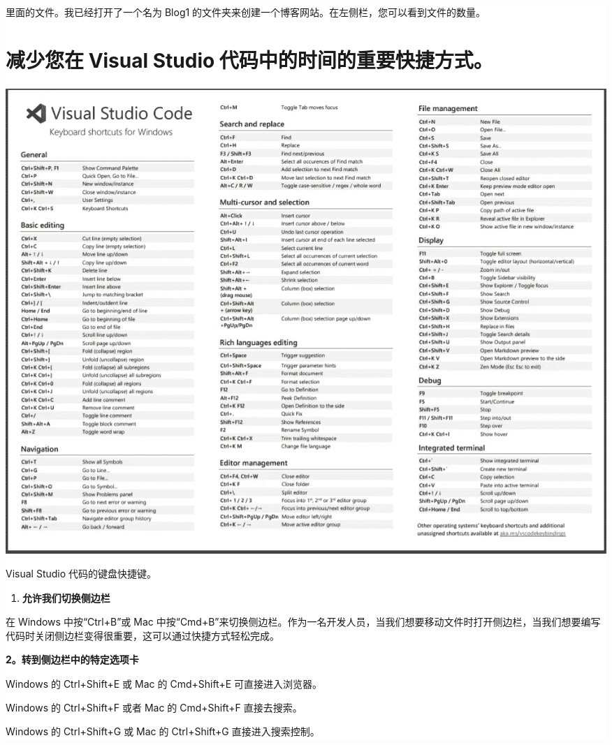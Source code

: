 里面的文件。我已经打开了一个名为 Blog1 的文件夹来创建一个博客网站。在左侧栏，您可以看到文件的数量。

# 减少您在 Visual Studio 代码中的时间的重要快捷方式。

![](img/b5b67ff8e8974448446fe8d53eb20d26.png)

Visual Studio 代码的键盘快捷键。

1.  **允许我们切换侧边栏**

在 Windows 中按“Ctrl+B”或 Mac 中按“Cmd+B”来切换侧边栏。作为一名开发人员，当我们想要移动文件时打开侧边栏，当我们想要编写代码时关闭侧边栏变得很重要，这可以通过快捷方式轻松完成。

**2。转到侧边栏中的特定选项卡**

Windows 的 Ctrl+Shift+E 或 Mac 的 Cmd+Shift+E 可直接进入浏览器。

Windows 的 Ctrl+Shift+F 或者 Mac 的 Cmd+Shift+F 直接去搜索。

Windows 的 Ctrl+Shift+G 或 Mac 的 Ctrl+Shift+G 直接进入搜索控制。
